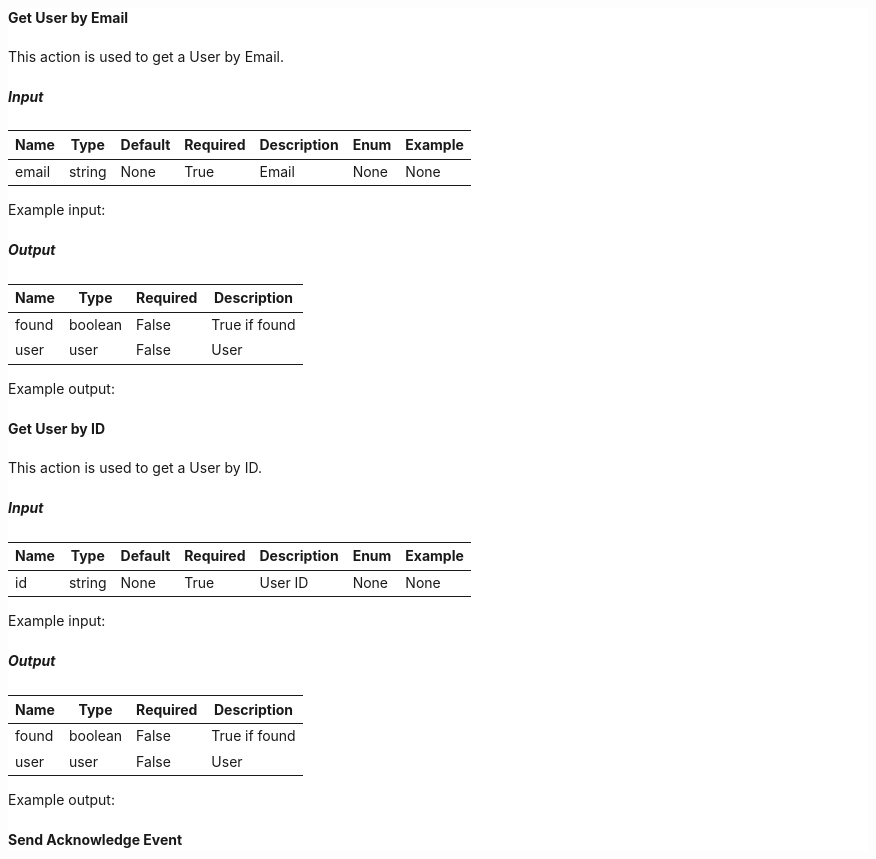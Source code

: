 #### Get User by Email

This action is used to get a User by Email.

##### Input

|Name|Type|Default|Required|Description|Enum|Example|
|----|----|-------|--------|-----------|----|-------|
|email|string|None|True|Email|None|None|

Example input:

```
```

##### Output

|Name|Type|Required|Description|
|----|----|--------|-----------|
|found|boolean|False|True if found|
|user|user|False|User|

Example output:

```
```

#### Get User by ID

This action is used to get a User by ID.

##### Input

|Name|Type|Default|Required|Description|Enum|Example|
|----|----|-------|--------|-----------|----|-------|
|id|string|None|True|User ID|None|None|

Example input:

```
```

##### Output

|Name|Type|Required|Description|
|----|----|--------|-----------|
|found|boolean|False|True if found|
|user|user|False|User|

Example output:

```
```

#### Send Acknowledge Event
